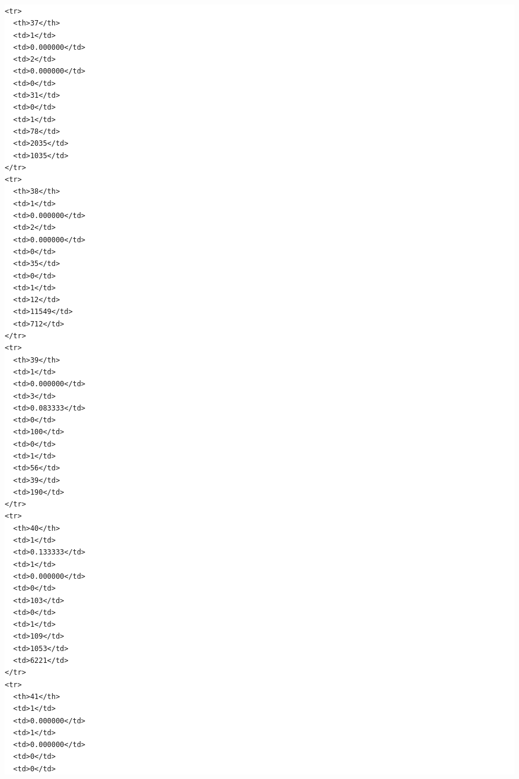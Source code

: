     <tr>
      <th>37</th>
      <td>1</td>
      <td>0.000000</td>
      <td>2</td>
      <td>0.000000</td>
      <td>0</td>
      <td>31</td>
      <td>0</td>
      <td>1</td>
      <td>78</td>
      <td>2035</td>
      <td>1035</td>
    </tr>
    <tr>
      <th>38</th>
      <td>1</td>
      <td>0.000000</td>
      <td>2</td>
      <td>0.000000</td>
      <td>0</td>
      <td>35</td>
      <td>0</td>
      <td>1</td>
      <td>12</td>
      <td>11549</td>
      <td>712</td>
    </tr>
    <tr>
      <th>39</th>
      <td>1</td>
      <td>0.000000</td>
      <td>3</td>
      <td>0.083333</td>
      <td>0</td>
      <td>100</td>
      <td>0</td>
      <td>1</td>
      <td>56</td>
      <td>39</td>
      <td>190</td>
    </tr>
    <tr>
      <th>40</th>
      <td>1</td>
      <td>0.133333</td>
      <td>1</td>
      <td>0.000000</td>
      <td>0</td>
      <td>103</td>
      <td>0</td>
      <td>1</td>
      <td>109</td>
      <td>1053</td>
      <td>6221</td>
    </tr>
    <tr>
      <th>41</th>
      <td>1</td>
      <td>0.000000</td>
      <td>1</td>
      <td>0.000000</td>
      <td>0</td>
      <td>0</td>